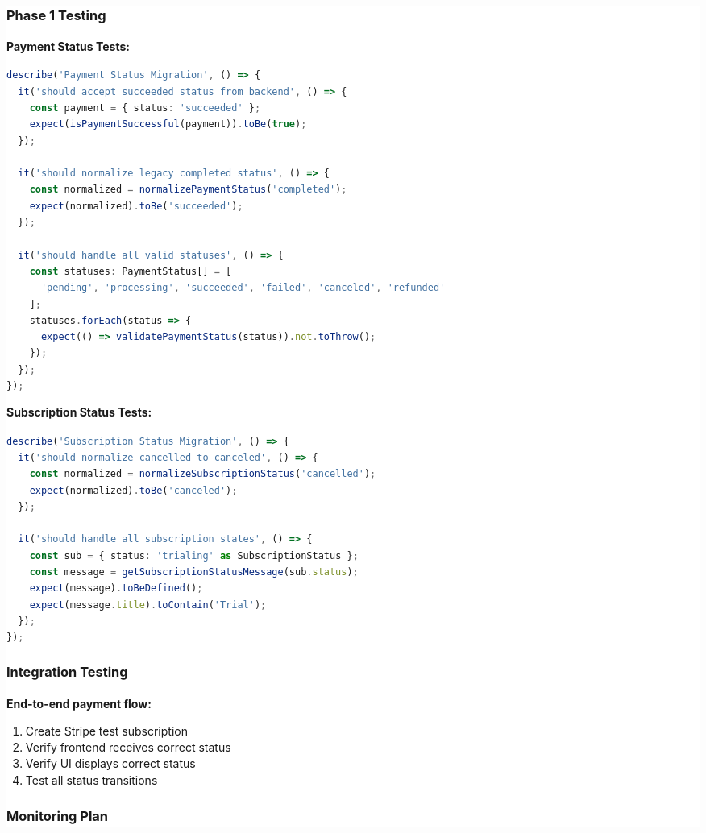 ### Phase 1 Testing

**Payment Status Tests:**
```typescript
describe('Payment Status Migration', () => {
  it('should accept succeeded status from backend', () => {
    const payment = { status: 'succeeded' };
    expect(isPaymentSuccessful(payment)).toBe(true);
  });
  
  it('should normalize legacy completed status', () => {
    const normalized = normalizePaymentStatus('completed');
    expect(normalized).toBe('succeeded');
  });
  
  it('should handle all valid statuses', () => {
    const statuses: PaymentStatus[] = [
      'pending', 'processing', 'succeeded', 'failed', 'canceled', 'refunded'
    ];
    statuses.forEach(status => {
      expect(() => validatePaymentStatus(status)).not.toThrow();
    });
  });
});
```

**Subscription Status Tests:**
```typescript
describe('Subscription Status Migration', () => {
  it('should normalize cancelled to canceled', () => {
    const normalized = normalizeSubscriptionStatus('cancelled');
    expect(normalized).toBe('canceled');
  });
  
  it('should handle all subscription states', () => {
    const sub = { status: 'trialing' as SubscriptionStatus };
    const message = getSubscriptionStatusMessage(sub.status);
    expect(message).toBeDefined();
    expect(message.title).toContain('Trial');
  });
});
```

### Integration Testing

**End-to-end payment flow:**
1. Create Stripe test subscription
2. Verify frontend receives correct status
3. Verify UI displays correct status
4. Test all status transitions

### Monitoring Plan
